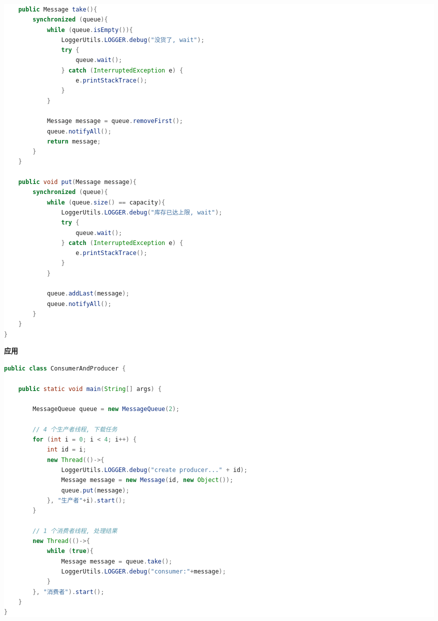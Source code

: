 ```java
    public Message take(){
        synchronized (queue){
            while (queue.isEmpty()){
                LoggerUtils.LOGGER.debug("没货了, wait");
                try {
                    queue.wait();
                } catch (InterruptedException e) {
                    e.printStackTrace();
                }
            }

            Message message = queue.removeFirst();
            queue.notifyAll();
            return message;
        }
    }

    public void put(Message message){
        synchronized (queue){
            while (queue.size() == capacity){
                LoggerUtils.LOGGER.debug("库存已达上限, wait");
                try {
                    queue.wait();
                } catch (InterruptedException e) {
                    e.printStackTrace();
                }
            }
            
            queue.addLast(message);
            queue.notifyAll();
        }
    }
}
```

**应用**

```java
public class ConsumerAndProducer {

    public static void main(String[] args) {

        MessageQueue queue = new MessageQueue(2);

        // 4 个生产者线程, 下载任务
        for (int i = 0; i < 4; i++) {
            int id = i;
            new Thread(()->{
                LoggerUtils.LOGGER.debug("create producer..." + id);
                Message message = new Message(id, new Object());
                queue.put(message);
            }, "生产者"+i).start();
        }

        // 1 个消费者线程, 处理结果
        new Thread(()->{
            while (true){
                Message message = queue.take();
                LoggerUtils.LOGGER.debug("consumer:"+message);
            }
        }, "消费者").start();
    }
}
```
